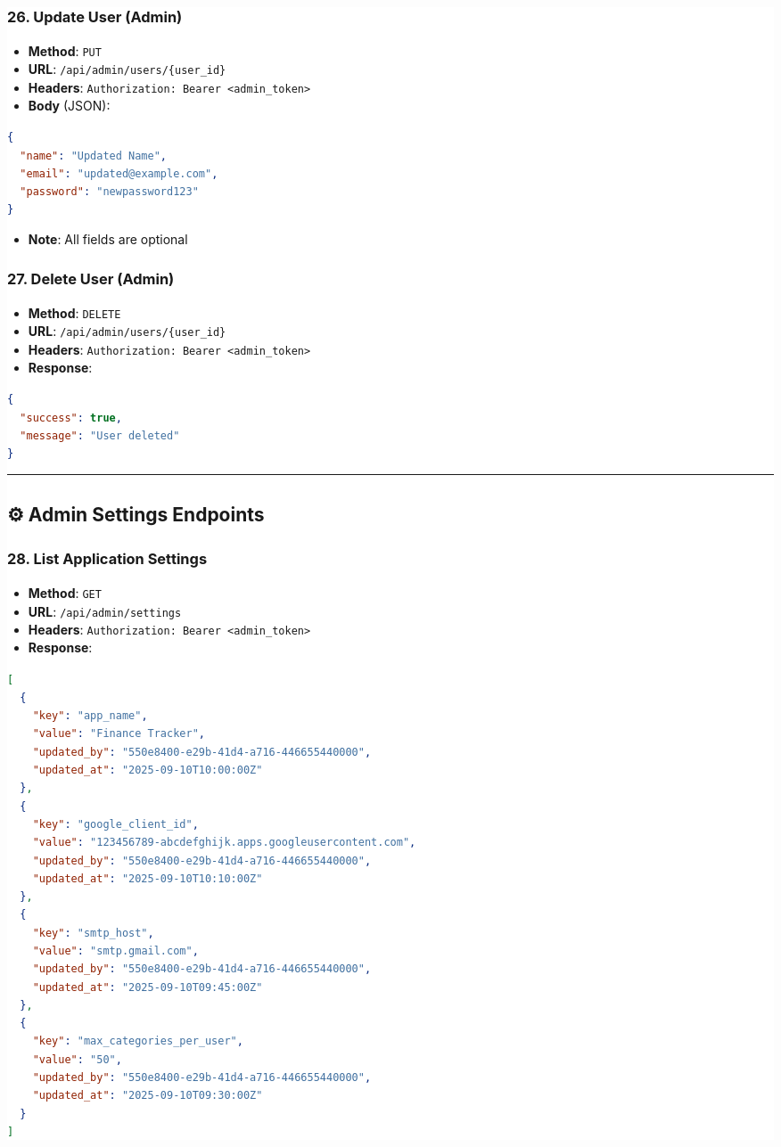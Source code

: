 ### 26. Update User (Admin)
- **Method**: `PUT`
- **URL**: `/api/admin/users/{user_id}`
- **Headers**: `Authorization: Bearer <admin_token>`
- **Body** (JSON):
```json
{
  "name": "Updated Name",
  "email": "updated@example.com",
  "password": "newpassword123"
}
```
- **Note**: All fields are optional

### 27. Delete User (Admin)
- **Method**: `DELETE`
- **URL**: `/api/admin/users/{user_id}`
- **Headers**: `Authorization: Bearer <admin_token>`
- **Response**:
```json
{
  "success": true,
  "message": "User deleted"
}
```

---

## ⚙️ Admin Settings Endpoints

### 28. List Application Settings
- **Method**: `GET`
- **URL**: `/api/admin/settings`
- **Headers**: `Authorization: Bearer <admin_token>`
- **Response**:
```json
[
  {
    "key": "app_name",
    "value": "Finance Tracker",
    "updated_by": "550e8400-e29b-41d4-a716-446655440000",
    "updated_at": "2025-09-10T10:00:00Z"
  },
  {
    "key": "google_client_id",
    "value": "123456789-abcdefghijk.apps.googleusercontent.com",
    "updated_by": "550e8400-e29b-41d4-a716-446655440000",
    "updated_at": "2025-09-10T10:10:00Z"
  },
  {
    "key": "smtp_host",
    "value": "smtp.gmail.com",
    "updated_by": "550e8400-e29b-41d4-a716-446655440000",
    "updated_at": "2025-09-10T09:45:00Z"
  },
  {
    "key": "max_categories_per_user",
    "value": "50",
    "updated_by": "550e8400-e29b-41d4-a716-446655440000",
    "updated_at": "2025-09-10T09:30:00Z"
  }
]
```
